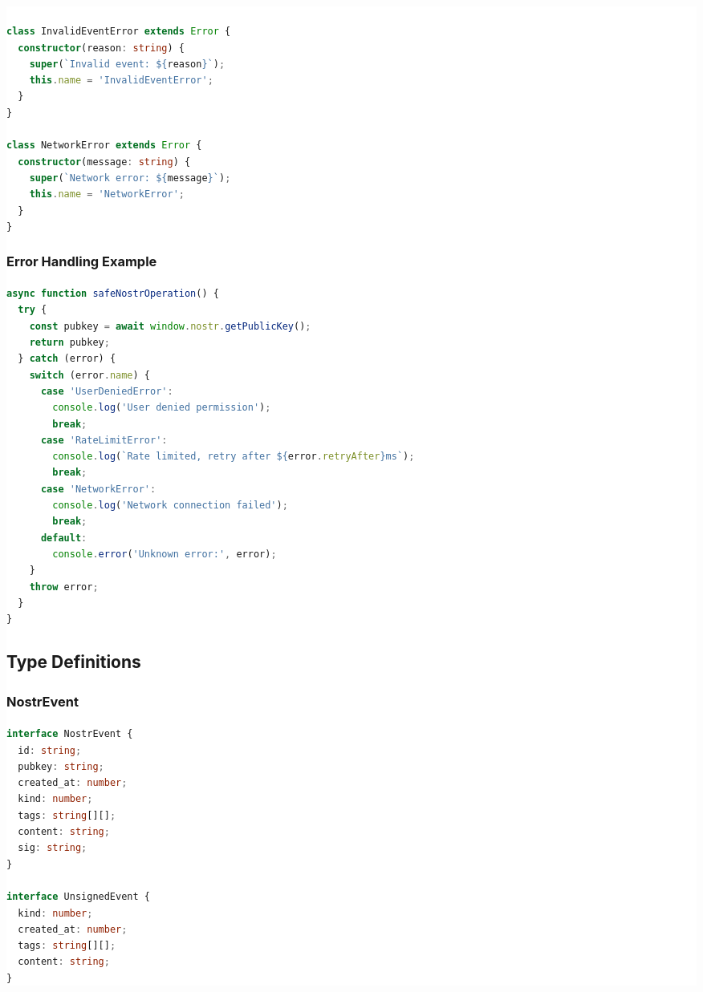 ```typescript

class InvalidEventError extends Error {
  constructor(reason: string) {
    super(`Invalid event: ${reason}`);
    this.name = 'InvalidEventError';
  }
}

class NetworkError extends Error {
  constructor(message: string) {
    super(`Network error: ${message}`);
    this.name = 'NetworkError';
  }
}
```

### Error Handling Example

```javascript
async function safeNostrOperation() {
  try {
    const pubkey = await window.nostr.getPublicKey();
    return pubkey;
  } catch (error) {
    switch (error.name) {
      case 'UserDeniedError':
        console.log('User denied permission');
        break;
      case 'RateLimitError':
        console.log(`Rate limited, retry after ${error.retryAfter}ms`);
        break;
      case 'NetworkError':
        console.log('Network connection failed');
        break;
      default:
        console.error('Unknown error:', error);
    }
    throw error;
  }
}
```

## Type Definitions

### NostrEvent

```typescript
interface NostrEvent {
  id: string;
  pubkey: string;
  created_at: number;
  kind: number;
  tags: string[][];
  content: string;
  sig: string;
}

interface UnsignedEvent {
  kind: number;
  created_at: number;
  tags: string[][];
  content: string;
}
```

  [key: `#${string}`]: string[];
  [key: string]: any;